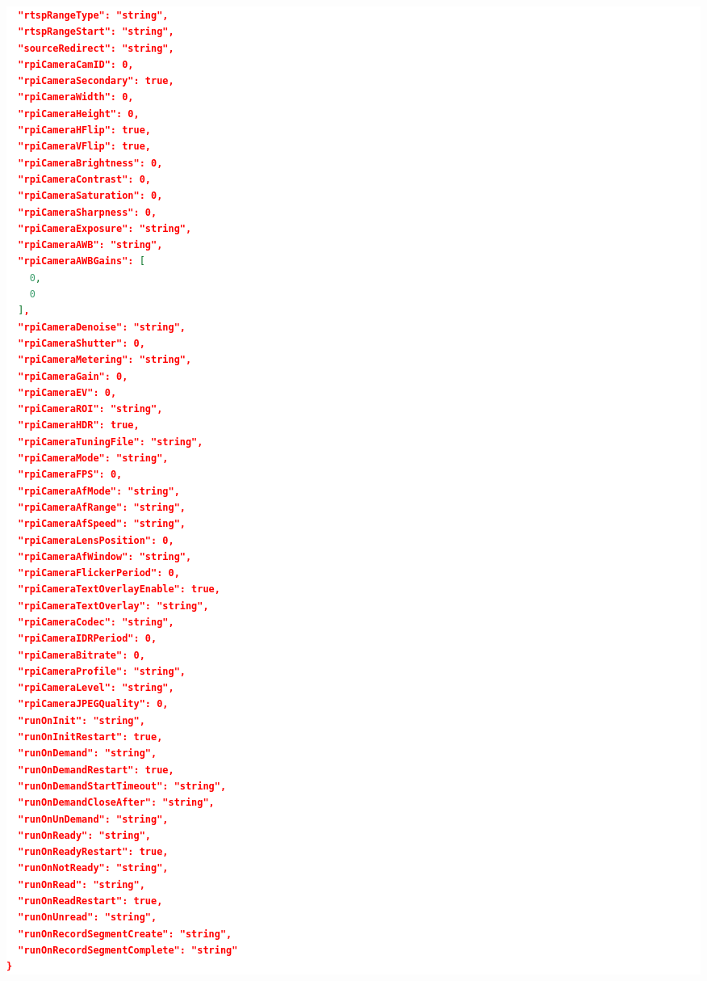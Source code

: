 ```json
  "rtspRangeType": "string",
  "rtspRangeStart": "string",
  "sourceRedirect": "string",
  "rpiCameraCamID": 0,
  "rpiCameraSecondary": true,
  "rpiCameraWidth": 0,
  "rpiCameraHeight": 0,
  "rpiCameraHFlip": true,
  "rpiCameraVFlip": true,
  "rpiCameraBrightness": 0,
  "rpiCameraContrast": 0,
  "rpiCameraSaturation": 0,
  "rpiCameraSharpness": 0,
  "rpiCameraExposure": "string",
  "rpiCameraAWB": "string",
  "rpiCameraAWBGains": [
    0,
    0
  ],
  "rpiCameraDenoise": "string",
  "rpiCameraShutter": 0,
  "rpiCameraMetering": "string",
  "rpiCameraGain": 0,
  "rpiCameraEV": 0,
  "rpiCameraROI": "string",
  "rpiCameraHDR": true,
  "rpiCameraTuningFile": "string",
  "rpiCameraMode": "string",
  "rpiCameraFPS": 0,
  "rpiCameraAfMode": "string",
  "rpiCameraAfRange": "string",
  "rpiCameraAfSpeed": "string",
  "rpiCameraLensPosition": 0,
  "rpiCameraAfWindow": "string",
  "rpiCameraFlickerPeriod": 0,
  "rpiCameraTextOverlayEnable": true,
  "rpiCameraTextOverlay": "string",
  "rpiCameraCodec": "string",
  "rpiCameraIDRPeriod": 0,
  "rpiCameraBitrate": 0,
  "rpiCameraProfile": "string",
  "rpiCameraLevel": "string",
  "rpiCameraJPEGQuality": 0,
  "runOnInit": "string",
  "runOnInitRestart": true,
  "runOnDemand": "string",
  "runOnDemandRestart": true,
  "runOnDemandStartTimeout": "string",
  "runOnDemandCloseAfter": "string",
  "runOnUnDemand": "string",
  "runOnReady": "string",
  "runOnReadyRestart": true,
  "runOnNotReady": "string",
  "runOnRead": "string",
  "runOnReadRestart": true,
  "runOnUnread": "string",
  "runOnRecordSegmentCreate": "string",
  "runOnRecordSegmentComplete": "string"
}
```
